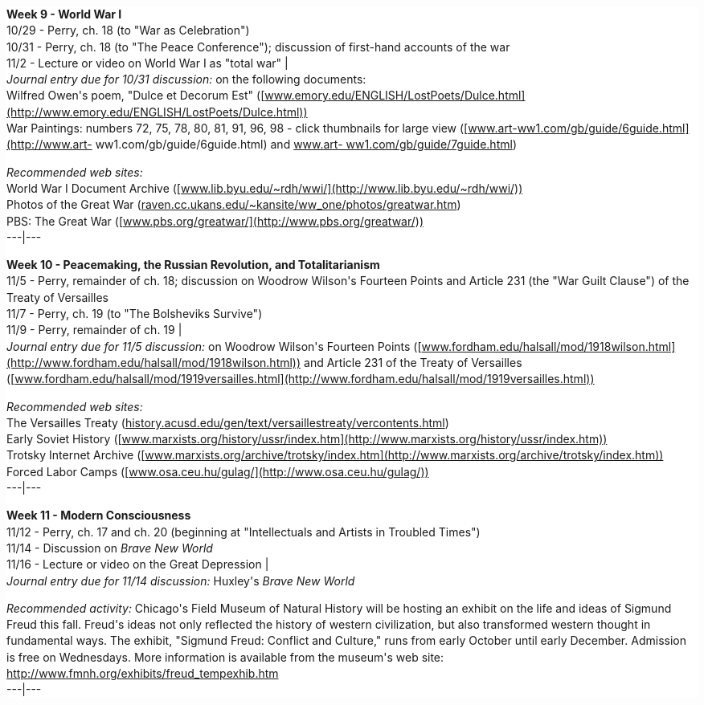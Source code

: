 **Week 9 - World War I**  
10/29 - Perry, ch. 18 (to "War as Celebration")  
10/31 - Perry, ch. 18 (to "The Peace Conference"); discussion of first-hand
accounts of the war  
11/2 - Lecture or video on World War I as "total war" |  
_Journal entry due for 10/31 discussion:_ on the following documents:  
Wilfred Owen's poem, "Dulce et Decorum Est"
([www.emory.edu/ENGLISH/LostPoets/Dulce.html](http://www.emory.edu/ENGLISH/LostPoets/Dulce.html))  
War Paintings: numbers 72, 75, 78, 80, 81, 91, 96, 98 - click thumbnails for
large view ([www.art-ww1.com/gb/guide/6guide.html](http://www.art-
ww1.com/gb/guide/6guide.html) and [www.art-
ww1.com/gb/guide/7guide.html](http://www.art-ww1.com/gb/guide/7guide.html))  
  
_Recommended web sites:_  
World War I Document Archive
([www.lib.byu.edu/~rdh/wwi/](http://www.lib.byu.edu/~rdh/wwi/))  
Photos of the Great War
([raven.cc.ukans.edu/~kansite/ww_one/photos/greatwar.htm](http://raven.cc.ukans.edu/~kansite/ww_one/photos/greatwar.htm))  
PBS: The Great War ([www.pbs.org/greatwar/](http://www.pbs.org/greatwar/))  
---|---  
  
**Week 10 - Peacemaking, the Russian Revolution, and Totalitarianism**  
11/5 - Perry, remainder of ch. 18; discussion on Woodrow Wilson's Fourteen
Points and Article 231 (the "War Guilt Clause") of the Treaty of Versailles  
11/7 - Perry, ch. 19 (to "The Bolsheviks Survive")  
11/9 - Perry, remainder of ch. 19  |  
_Journal entry due for 11/5 discussion:_ on Woodrow Wilson's Fourteen Points
([www.fordham.edu/halsall/mod/1918wilson.html](http://www.fordham.edu/halsall/mod/1918wilson.html))
and Article 231 of the Treaty of Versailles
([www.fordham.edu/halsall/mod/1919versailles.html](http://www.fordham.edu/halsall/mod/1919versailles.html))  
  
_Recommended web sites:_  
The Versailles Treaty
([history.acusd.edu/gen/text/versaillestreaty/vercontents.html](http://history.acusd.edu/gen/text/versaillestreaty/vercontents.html))  
Early Soviet History
([www.marxists.org/history/ussr/index.htm](http://www.marxists.org/history/ussr/index.htm))  
Trotsky Internet Archive
([www.marxists.org/archive/trotsky/index.htm](http://www.marxists.org/archive/trotsky/index.htm))  
Forced Labor Camps ([www.osa.ceu.hu/gulag/](http://www.osa.ceu.hu/gulag/))  
---|---  
  
**Week 11 - Modern Consciousness**  
11/12 - Perry, ch. 17 and ch. 20 (beginning at "Intellectuals and Artists in
Troubled Times")  
11/14 - Discussion on _Brave New World_  
11/16 - Lecture or video on the Great Depression  |  
_Journal entry due for 11/14 discussion:_ Huxley's _Brave New World_  
  
_Recommended activity:_ Chicago's Field Museum of Natural History will be
hosting an exhibit on the life and ideas of Sigmund Freud this fall. Freud's
ideas not only reflected the history of western civilization, but also
transformed western thought in fundamental ways. The exhibit,  "Sigmund Freud:
Conflict and Culture," runs from early October until early December. Admission
is free on Wednesdays. More information is available from the museum's web
site: <http://www.fmnh.org/exhibits/freud_tempexhib.htm>  
---|---  
  